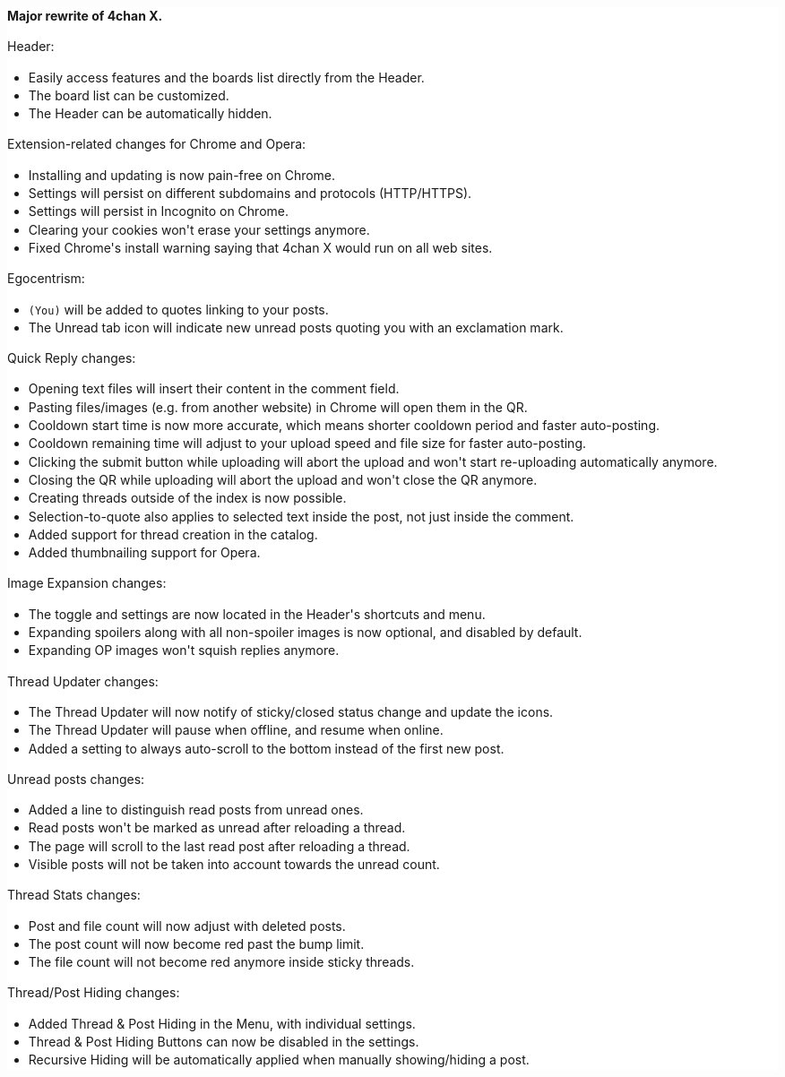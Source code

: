 **Major rewrite of 4chan X.**

Header:
 - Easily access features and the boards list directly from the Header.
 - The board list can be customized.
 - The Header can be automatically hidden.

Extension-related changes for Chrome and Opera:
 - Installing and updating is now pain-free on Chrome.
 - Settings will persist on different subdomains and protocols (HTTP/HTTPS).
 - Settings will persist in Incognito on Chrome.
 - Clearing your cookies won't erase your settings anymore.
 - Fixed Chrome's install warning saying that 4chan X would run on all web sites.

Egocentrism:
 - `(You)` will be added to quotes linking to your posts.
 - The Unread tab icon will indicate new unread posts quoting you with an exclamation mark.

Quick Reply changes:
 - Opening text files will insert their content in the comment field.
 - Pasting files/images (e.g. from another website) in Chrome will open them in the QR.
 - Cooldown start time is now more accurate, which means shorter cooldown period and faster auto-posting.
 - Cooldown remaining time will adjust to your upload speed and file size for faster auto-posting.
 - Clicking the submit button while uploading will abort the upload and won't start re-uploading automatically anymore.
 - Closing the QR while uploading will abort the upload and won't close the QR anymore.
 - Creating threads outside of the index is now possible.
 - Selection-to-quote also applies to selected text inside the post, not just inside the comment.
 - Added support for thread creation in the catalog.
 - Added thumbnailing support for Opera.

Image Expansion changes:
 - The toggle and settings are now located in the Header's shortcuts and menu.
 - Expanding spoilers along with all non-spoiler images is now optional, and disabled by default.
 - Expanding OP images won't squish replies anymore.

Thread Updater changes:
 - The Thread Updater will now notify of sticky/closed status change and update the icons.
 - The Thread Updater will pause when offline, and resume when online.
 - Added a setting to always auto-scroll to the bottom instead of the first new post.

Unread posts changes:
 - Added a line to distinguish read posts from unread ones.
 - Read posts won't be marked as unread after reloading a thread.
 - The page will scroll to the last read post after reloading a thread.
 - Visible posts will not be taken into account towards the unread count.

Thread Stats changes:
 - Post and file count will now adjust with deleted posts.
 - The post count will now become red past the bump limit.
 - The file count will not become red anymore inside sticky threads.

Thread/Post Hiding changes:
 - Added Thread & Post Hiding in the Menu, with individual settings.
 - Thread & Post Hiding Buttons can now be disabled in the settings.
 - Recursive Hiding will be automatically applied when manually showing/hiding a post.
